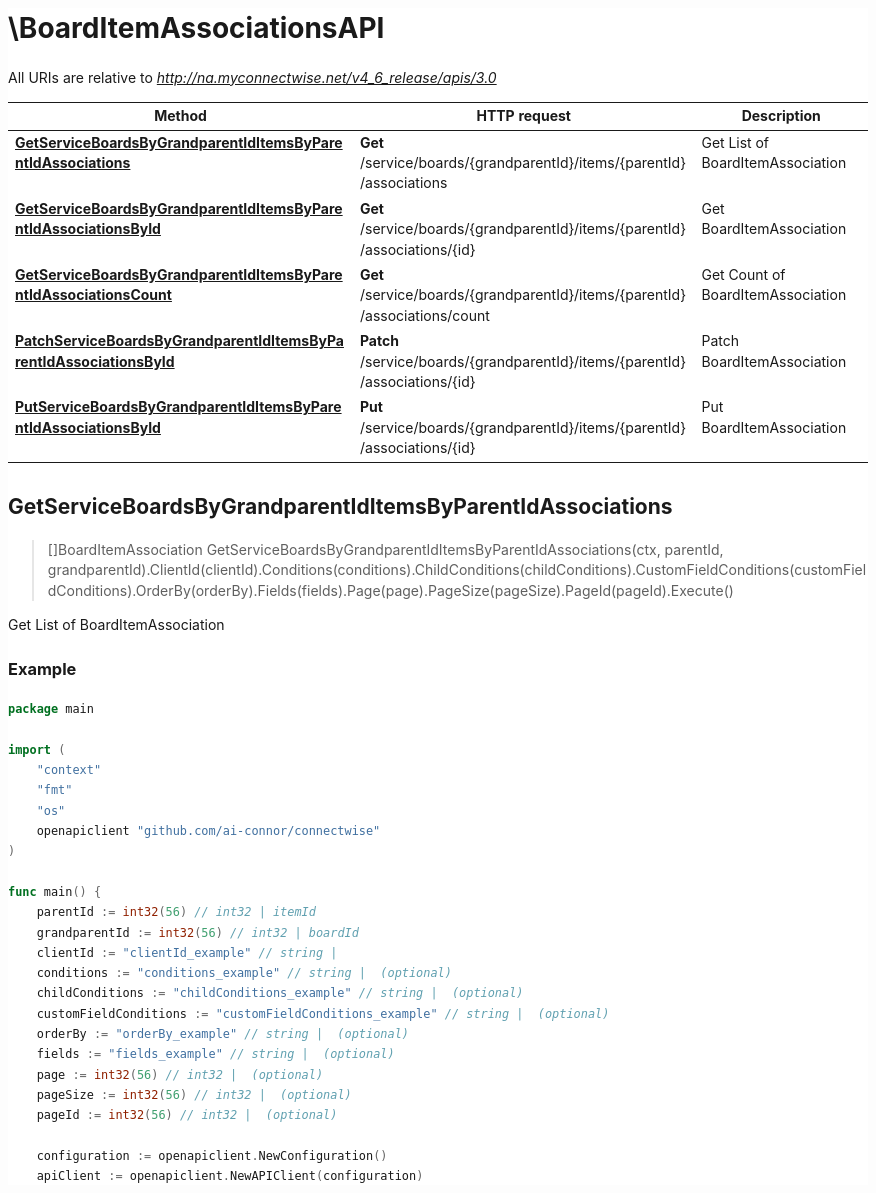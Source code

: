 # \BoardItemAssociationsAPI

All URIs are relative to *http://na.myconnectwise.net/v4_6_release/apis/3.0*

Method | HTTP request | Description
------------- | ------------- | -------------
[**GetServiceBoardsByGrandparentIdItemsByParentIdAssociations**](BoardItemAssociationsAPI.md#GetServiceBoardsByGrandparentIdItemsByParentIdAssociations) | **Get** /service/boards/{grandparentId}/items/{parentId}/associations | Get List of BoardItemAssociation
[**GetServiceBoardsByGrandparentIdItemsByParentIdAssociationsById**](BoardItemAssociationsAPI.md#GetServiceBoardsByGrandparentIdItemsByParentIdAssociationsById) | **Get** /service/boards/{grandparentId}/items/{parentId}/associations/{id} | Get BoardItemAssociation
[**GetServiceBoardsByGrandparentIdItemsByParentIdAssociationsCount**](BoardItemAssociationsAPI.md#GetServiceBoardsByGrandparentIdItemsByParentIdAssociationsCount) | **Get** /service/boards/{grandparentId}/items/{parentId}/associations/count | Get Count of BoardItemAssociation
[**PatchServiceBoardsByGrandparentIdItemsByParentIdAssociationsById**](BoardItemAssociationsAPI.md#PatchServiceBoardsByGrandparentIdItemsByParentIdAssociationsById) | **Patch** /service/boards/{grandparentId}/items/{parentId}/associations/{id} | Patch BoardItemAssociation
[**PutServiceBoardsByGrandparentIdItemsByParentIdAssociationsById**](BoardItemAssociationsAPI.md#PutServiceBoardsByGrandparentIdItemsByParentIdAssociationsById) | **Put** /service/boards/{grandparentId}/items/{parentId}/associations/{id} | Put BoardItemAssociation



## GetServiceBoardsByGrandparentIdItemsByParentIdAssociations

> []BoardItemAssociation GetServiceBoardsByGrandparentIdItemsByParentIdAssociations(ctx, parentId, grandparentId).ClientId(clientId).Conditions(conditions).ChildConditions(childConditions).CustomFieldConditions(customFieldConditions).OrderBy(orderBy).Fields(fields).Page(page).PageSize(pageSize).PageId(pageId).Execute()

Get List of BoardItemAssociation

### Example

```go
package main

import (
	"context"
	"fmt"
	"os"
	openapiclient "github.com/ai-connor/connectwise"
)

func main() {
	parentId := int32(56) // int32 | itemId
	grandparentId := int32(56) // int32 | boardId
	clientId := "clientId_example" // string | 
	conditions := "conditions_example" // string |  (optional)
	childConditions := "childConditions_example" // string |  (optional)
	customFieldConditions := "customFieldConditions_example" // string |  (optional)
	orderBy := "orderBy_example" // string |  (optional)
	fields := "fields_example" // string |  (optional)
	page := int32(56) // int32 |  (optional)
	pageSize := int32(56) // int32 |  (optional)
	pageId := int32(56) // int32 |  (optional)

	configuration := openapiclient.NewConfiguration()
	apiClient := openapiclient.NewAPIClient(configuration)
```